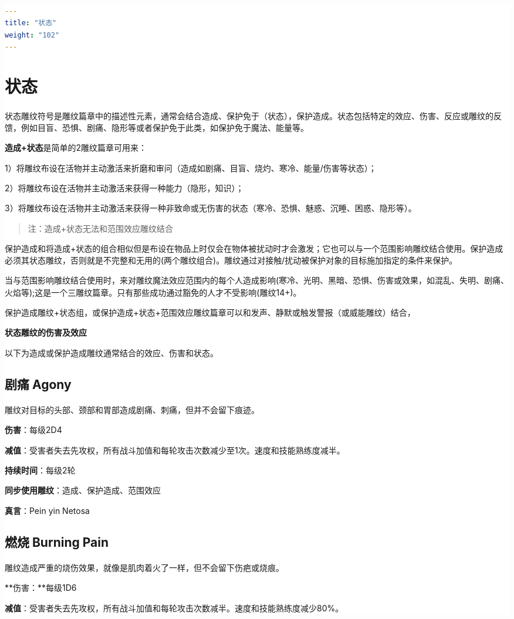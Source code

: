 ```yaml
---
title: "状态"
weight: "102"
---
```

# 状态

状态雕纹符号是雕纹篇章中的描述性元素，通常会结合造成、保护免于（状态），保护造成。状态包括特定的效应、伤害、反应或雕纹的反馈，例如目盲、恐惧、剧痛、隐形等或者保护免于此类，如保护免于魔法、能量等。

**造成+状态**是简单的2雕纹篇章可用来：

1）将雕纹布设在活物并主动激活来折磨和审问（造成如剧痛、目盲、烧灼、寒冷、能量/伤害等状态）；

2）将雕纹布设在活物并主动激活来获得一种能力（隐形，知识）；

3）将雕纹布设在活物并主动激活来获得一种非致命或无伤害的状态（寒冷、恐惧、魅惑、沉睡、困惑、隐形等）。

> 注：造成+状态无法和范围效应雕纹结合



保护造成和将造成+状态的组合相似但是布设在物品上时仅会在物体被扰动时才会激发；它也可以与一个范围影响雕纹结合使用。保护造成必须其状态雕纹，否则就是不完整和无用的(两个雕纹组合)。雕纹通过对接触/扰动被保护对象的目标施加指定的条件来保护。

当与范围影响雕纹结合使用时，来对雕纹魔法效应范围内的每个人造成影响(寒冷、光明、黑暗、恐惧、伤害或效果，如混乱、失明、剧痛、火焰等);这是一个三雕纹篇章。只有那些成功通过豁免的人才不受影响(雕纹14+)。

保护造成雕纹+状态组，或保护造成+状态+范围效应雕纹篇章可以和发声、静默或触发警报（或威能雕纹）结合，



**状态雕纹的伤害及效应**

以下为造成或保护造成雕纹通常结合的效应、伤害和状态。



## 剧痛 Agony

雕纹对目标的头部、颈部和胃部造成剧痛、刺痛，但并不会留下痕迹。

**伤害**：每级2D4

**减值**：受害者失去先攻权，所有战斗加值和每轮攻击次数减少至1次。速度和技能熟练度减半。

**持续时间**：每级2轮

**同步使用雕纹**：造成、保护造成、范围效应

**真言**：Pein yin Netosa



## 燃烧 Burning Pain

雕纹造成严重的烧伤效果，就像是肌肉着火了一样，但不会留下伤疤或烧痕。

**伤害：**每级1D6

**减值**：受害者失去先攻权，所有战斗加值和每轮攻击次数减半。速度和技能熟练度减少80%。
